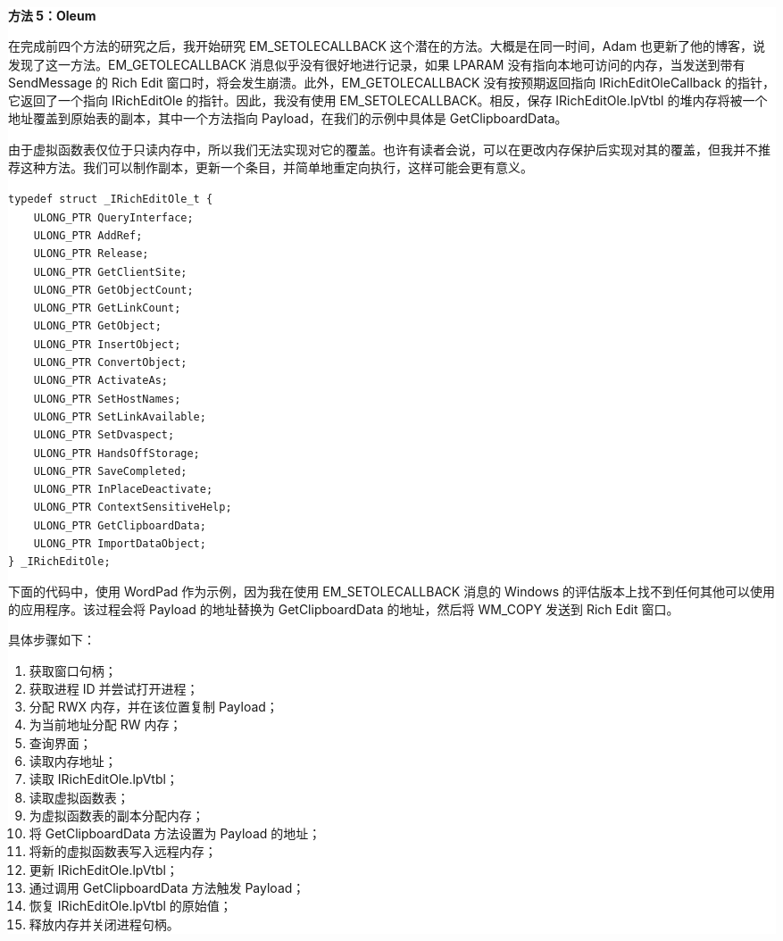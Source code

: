 **方法 5：Oleum**

在完成前四个方法的研究之后，我开始研究 EM_SETOLECALLBACK 这个潜在的方法。大概是在同一时间，Adam 也更新了他的博客，说发现了这一方法。EM_GETOLECALLBACK 消息似乎没有很好地进行记录，如果 LPARAM 没有指向本地可访问的内存，当发送到带有 SendMessage 的 Rich Edit 窗口时，将会发生崩溃。此外，EM_GETOLECALLBACK 没有按预期返回指向 IRichEditOleCallback 的指针，它返回了一个指向 IRichEditOle 的指针。因此，我没有使用 EM_SETOLECALLBACK。相反，保存 IRichEditOle.lpVtbl 的堆内存将被一个地址覆盖到原始表的副本，其中一个方法指向 Payload，在我们的示例中具体是 GetClipboardData。

由于虚拟函数表仅位于只读内存中，所以我们无法实现对它的覆盖。也许有读者会说，可以在更改内存保护后实现对其的覆盖，但我并不推荐这种方法。我们可以制作副本，更新一个条目，并简单地重定向执行，这样可能会更有意义。

```
typedef struct _IRichEditOle_t {
    ULONG_PTR QueryInterface;
    ULONG_PTR AddRef;
    ULONG_PTR Release;
    ULONG_PTR GetClientSite;
    ULONG_PTR GetObjectCount;
    ULONG_PTR GetLinkCount;
    ULONG_PTR GetObject;
    ULONG_PTR InsertObject;
    ULONG_PTR ConvertObject;
    ULONG_PTR ActivateAs;
    ULONG_PTR SetHostNames;
    ULONG_PTR SetLinkAvailable;
    ULONG_PTR SetDvaspect;
    ULONG_PTR HandsOffStorage;
    ULONG_PTR SaveCompleted;
    ULONG_PTR InPlaceDeactivate;
    ULONG_PTR ContextSensitiveHelp;
    ULONG_PTR GetClipboardData;
    ULONG_PTR ImportDataObject;
} _IRichEditOle;
```

下面的代码中，使用 WordPad 作为示例，因为我在使用 EM_SETOLECALLBACK 消息的 Windows 的评估版本上找不到任何其他可以使用的应用程序。该过程会将 Payload 的地址替换为 GetClipboardData 的地址，然后将 WM_COPY 发送到 Rich Edit 窗口。

具体步骤如下：

1. 获取窗口句柄；
2. 获取进程 ID 并尝试打开进程；
3. 分配 RWX 内存，并在该位置复制 Payload；
4. 为当前地址分配 RW 内存；
5. 查询界面；
6. 读取内存地址；
7. 读取 IRichEditOle.lpVtbl；
8. 读取虚拟函数表；
9. 为虚拟函数表的副本分配内存；
10. 将 GetClipboardData 方法设置为 Payload 的地址；
11. 将新的虚拟函数表写入远程内存；
12. 更新 IRichEditOle.lpVtbl；
13. 通过调用 GetClipboardData 方法触发 Payload；
14. 恢复 IRichEditOle.lpVtbl 的原始值；
15. 释放内存并关闭进程句柄。
